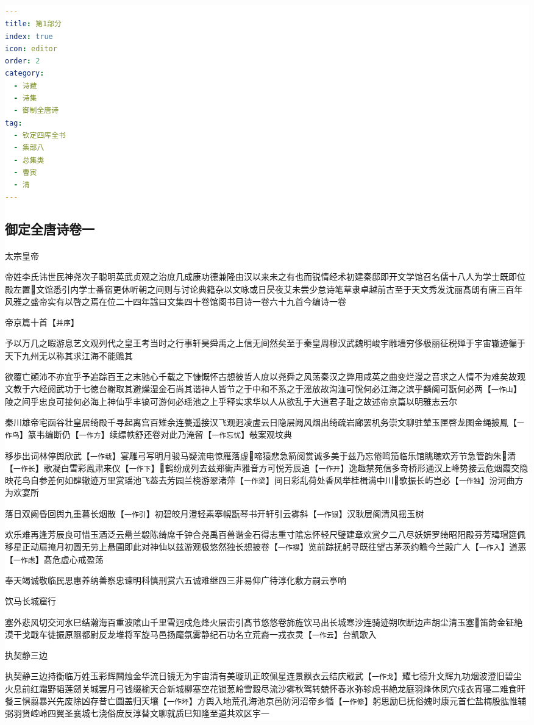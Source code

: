 ```yaml
---
title: 第1部分
index: true
icon: editor
order: 2
category:
  - 诗藏
  - 诗集
  - 御制全唐诗
tag:
  - 钦定四库全书
  - 集部八
  - 总集类
  - 曹寅
  - 清
---
```


## 御定全唐诗卷一  

太宗皇帝  

帝姓李氏讳世民神尧次子聪明英武贞观之治庻几成康功德兼隆由汉以来未之有也而锐情经术初建秦邸即开文学馆召名儒十八人为学士既即位殿左置文馆悉引内学士番宿更休听朝之间则与讨论典籍杂以文咏或日昃夜艾未尝少怠诗笔草隶卓越前古至于天文秀发沈丽髙朗有唐三百年风雅之盛帝实有以啓之焉在位二十四年諡曰文集四十卷馆阁书目诗一卷六十九首今编诗一卷  

帝京篇十首【`并序`】  

予以万几之暇游息艺文观列代之皇王考当时之行事轩昊舜禹之上信无间然矣至于秦皇周穆汉武魏明峻宇雕墙穷侈极丽征税殚于宇宙辙迹徧于天下九州无以称其求江海不能赡其  

欲覆亡顚沛不亦宜乎予追踪百王之末驰心千载之下慷慨怀古想彼哲人庻以尧舜之风荡秦汉之弊用咸英之曲变烂漫之音求之人情不为难矣故观文教于六经阅武功于七徳台榭取其避燥湿金石尚其谐神人皆节之于中和不系之于滛放故沟洫可恱何必江海之滨乎麟阁可翫何必两【`一作山`】陵之间乎忠良可接何必海上神仙乎丰镐可游何必瑶池之上乎释实求华以人从欲乱于大道君子耻之故述帝京篇以明雅志云尔  

秦川雄帝宅函谷壮皇居绮殿千寻起离宫百雉余连甍遥接汉飞观迥凌虗云日隐层阙风烟出绮疏岩廊罢机务崇文聊驻辇玉匣啓龙图金绳披鳯【`一作鸟`】篆韦编断仍【`一作方`】续缥帙舒还卷对此乃淹留【`一作忘忧`】攲案观坟典  

移歩出词林停舆欣武【`一作载`】宴雕弓写明月骏马疑流电惊雁落虚啼猿悲急箭阅赏诚多美于兹乃忘倦鸣笳临乐馆眺聴欢芳节急管韵朱清【`一作长`】歌凝白雪彩鳯肃来仪【`一作下`】鹤纷成列去兹郑衞声雅音方可悦芳辰追【`一作开`】逸趣禁苑信多竒桥形通汉上峰势接云危烟霞交隐映花鸟自参差何如肆辙迹万里赏瑶池飞葢去芳园兰桡游翠渚萍【`一作梁`】间日彩乱荷处香风举桂楫满中川歌振长屿岂必【`一作独`】汾河曲方为欢宴所  

落日双阙昏回舆九重暮长烟散【`一作引`】初碧皎月澄轻素搴幌翫琴书开轩引云雾斜【`一作银`】汉耿层阁清风揺玉树  

欢乐难再逢芳辰良可惜玉酒泛云罍兰殽陈绮席千钟合尧禹百兽谐金石得志重寸隂忘怀轻尺璧建章欢赏夕二八尽妖妍罗绮昭阳殿芬芳瑇瑁筵佩移星正动扇掩月初圆无劳上悬圃即此对神仙以兹游观极悠然独长想披卷【`一作襟`】览前踪抚躬寻既往望古茅茨约瞻今兰殿广人【`一作入`】道恶【`一作虑`】髙危虚心戒盈荡  

奉天竭诚敬临民思惠养纳善察忠谏明科慎刑赏六五诚难继四三非易仰广待淳化敷方嗣云亭响  

饮马长城窟行  

塞外悲风切交河氷巳结瀚海百重波隂山千里雪迥戍危烽火层峦引髙节悠悠卷斾旌饮马出长城寒沙连骑迹朔吹断边声胡尘清玉塞笛韵金钲絶漠干戈戢车徒振原隰都尉反龙堆将军旋马邑扬麾氛雾静纪石功名立荒裔一戎衣灵【`一作云`】台凯歌入  

执契静三边  

执契静三边持衡临万姓玉彩辉闗烛金华流日镜无为宇宙清有美璇玑正皎佩星连景飘衣云结庆戢武【`一作戈`】耀七德升文辉九功烟波澄旧碧尘火息前红霜野韬莲劒关城罢月弓钱缀榆天合新城柳塞空花锁葱岭雪縠尽流沙雾秋驾转兢怀春氷弥轸虑书絶龙庭羽烽休凤穴戍衣宵寝二难食旰餐三惧翦暴兴先废除凶存昔亡圆盖归天壤【`一作坏`】方舆入地荒孔海池京邑防河沼帝乡循【`一作修`】躬思励巳抚俗媿时康元首伫盐梅股肱惟辅弼羽贤崆岭四翼圣襄城七浇俗庻反淳替文聊就质巳知隆至道共欢区宇一  
